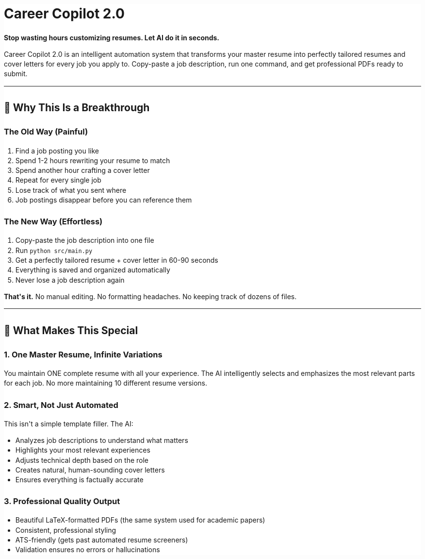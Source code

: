 # Career Copilot 2.0

**Stop wasting hours customizing resumes. Let AI do it in seconds.**

Career Copilot 2.0 is an intelligent automation system that transforms your master resume into perfectly tailored resumes and cover letters for every job you apply to. Copy-paste a job description, run one command, and get professional PDFs ready to submit.

---

## 🎯 Why This Is a Breakthrough

### The Old Way (Painful)
1. Find a job posting you like
2. Spend 1-2 hours rewriting your resume to match
3. Spend another hour crafting a cover letter
4. Repeat for every single job
5. Lose track of what you sent where
6. Job postings disappear before you can reference them

### The New Way (Effortless)
1. Copy-paste the job description into one file
2. Run `python src/main.py`
3. Get a perfectly tailored resume + cover letter in 60-90 seconds
4. Everything is saved and organized automatically
5. Never lose a job description again

**That's it.** No manual editing. No formatting headaches. No keeping track of dozens of files.

---

## 🚀 What Makes This Special

### 1. **One Master Resume, Infinite Variations**
You maintain ONE complete resume with all your experience. The AI intelligently selects and emphasizes the most relevant parts for each job. No more maintaining 10 different resume versions.

### 2. **Smart, Not Just Automated**
This isn't a simple template filler. The AI:
- Analyzes job descriptions to understand what matters
- Highlights your most relevant experiences
- Adjusts technical depth based on the role
- Creates natural, human-sounding cover letters
- Ensures everything is factually accurate

### 3. **Professional Quality Output**
- Beautiful LaTeX-formatted PDFs (the same system used for academic papers)
- Consistent, professional styling
- ATS-friendly (gets past automated resume screeners)
- Validation ensures no errors or hallucinations
